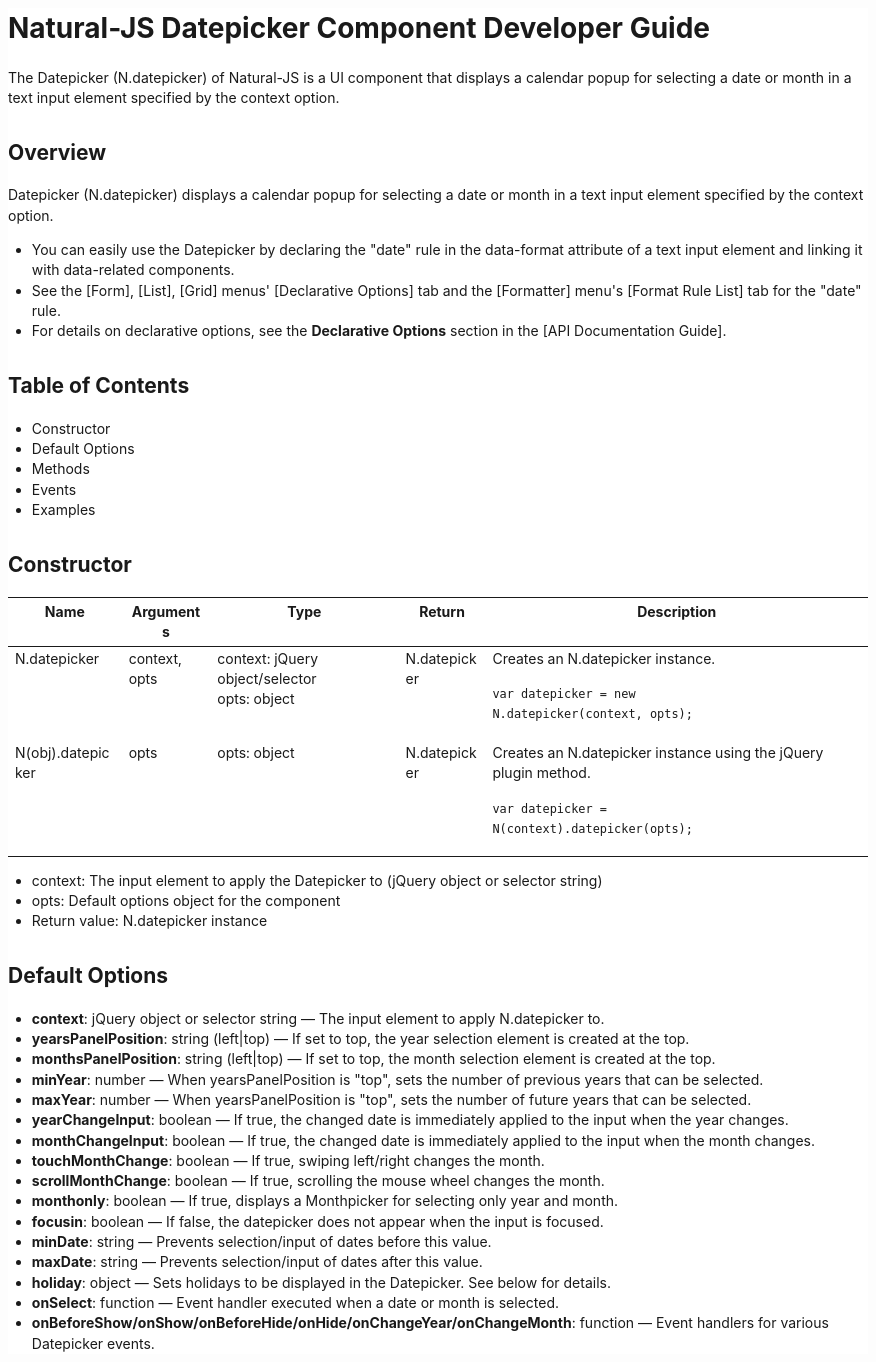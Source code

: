 # Natural-JS Datepicker Component Developer Guide

The Datepicker (N.datepicker) of Natural-JS is a UI component that displays a calendar popup for selecting a date or month in a text input element specified by the context option.

## Overview

Datepicker (N.datepicker) displays a calendar popup for selecting a date or month in a text input element specified by the context option.

- You can easily use the Datepicker by declaring the "date" rule in the data-format attribute of a text input element and linking it with data-related components.
- See the [Form], [List], [Grid] menus' [Declarative Options] tab and the [Formatter] menu's [Format Rule List] tab for the "date" rule.
- For details on declarative options, see the **Declarative Options** section in the [API Documentation Guide].

## Table of Contents

- Constructor
- Default Options
- Methods
- Events
- Examples

## Constructor

| Name | Arguments | Type | Return | Description |
|------|-----------|------|--------|-------------|
| N.datepicker | context, opts | context: jQuery object/selector<br>opts: object | N.datepicker | Creates an N.datepicker instance.<br><pre><code>var datepicker = new N.datepicker(context, opts);</code></pre> |
| N(obj).datepicker | opts | opts: object | N.datepicker | Creates an N.datepicker instance using the jQuery plugin method.<br><pre><code>var datepicker = N(context).datepicker(opts);</code></pre> |

- context: The input element to apply the Datepicker to (jQuery object or selector string)
- opts: Default options object for the component
- Return value: N.datepicker instance

## Default Options

- **context**: jQuery object or selector string — The input element to apply N.datepicker to.
- **yearsPanelPosition**: string (left|top) — If set to top, the year selection element is created at the top.
- **monthsPanelPosition**: string (left|top) — If set to top, the month selection element is created at the top.
- **minYear**: number — When yearsPanelPosition is "top", sets the number of previous years that can be selected.
- **maxYear**: number — When yearsPanelPosition is "top", sets the number of future years that can be selected.
- **yearChangeInput**: boolean — If true, the changed date is immediately applied to the input when the year changes.
- **monthChangeInput**: boolean — If true, the changed date is immediately applied to the input when the month changes.
- **touchMonthChange**: boolean — If true, swiping left/right changes the month.
- **scrollMonthChange**: boolean — If true, scrolling the mouse wheel changes the month.
- **monthonly**: boolean — If true, displays a Monthpicker for selecting only year and month.
- **focusin**: boolean — If false, the datepicker does not appear when the input is focused.
- **minDate**: string — Prevents selection/input of dates before this value.
- **maxDate**: string — Prevents selection/input of dates after this value.
- **holiday**: object — Sets holidays to be displayed in the Datepicker. See below for details.
- **onSelect**: function — Event handler executed when a date or month is selected.
- **onBeforeShow/onShow/onBeforeHide/onHide/onChangeYear/onChangeMonth**: function — Event handlers for various Datepicker events.
